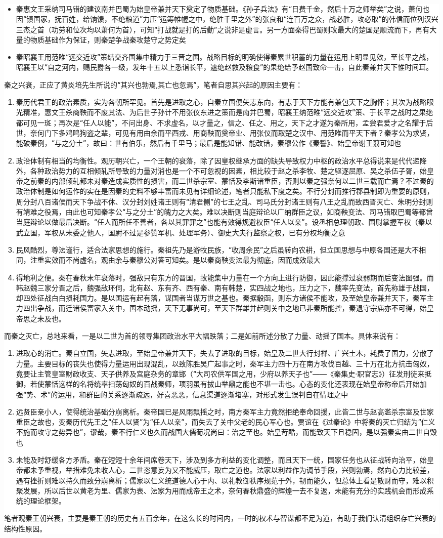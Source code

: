 - 秦惠文王采纳司马错的建议南并巴蜀为始皇帝兼并天下奠定了物质基础。《孙子兵法》有“日费千金，然后十万之师举矣”之说，萧何也因“镇国家，抚百姓，给饷馈，不绝粮道”力压“运筹帷幄之中，绝胜千里之外”的张良和“连百万之众，战必胜，攻必取”的韩信而位列汉兴三杰之首（功劳和位次均以萧何为首），可知“打战就是打的后勤”之说非是虚言。另一方面秦得巴蜀则攻最大的楚国是顺流而下，再有大量的物质基础作为保证，则秦楚争战秦攻楚守之势定矣

- 秦昭襄王用范睢“远交近攻”策结交齐国集中精力于三晋之国。战略目标的明确使得秦累世积蓄的力量在运用上明显见效，至长平之战，昭襄王以“自之河内，赐民爵各一级，发年十五以上悉诣长平，遮绝赵救及粮食”的果绝给予赵国致命一击，自此秦兼并天下惟时间耳。

秦之兴衰，正应了黄炎培先生所说的“其兴也勃焉,其亡也忽焉”，笔者自思其兴起的原因主要有：

1. 秦历代君王的政治素质，实为各朝所罕见。首先是进取之心，自秦立国便矢志东向，有志于天下方能有兼包天下之胸怀；其次为战略眼光精准，惠文王杀商鞅而不废其法、为后世子孙计不用张仪东进之策而是南并巴蜀，昭襄王纳范睢“远交近攻”策、于长平之战时之果绝都可见一斑；再次是“任人以能”，不问出身、不求虚名，以才量之，信之、任之、用之，天下之才遂为秦所用，孟尝君爱才之名耀于后世，奈何门下多鸡鸣狗盗之辈，可见有用由余而平西戎、用商鞅而奠帝业、用张仪而取楚之汉中、用范睢而平天下者？秦孝公为求贤，能破秦例，“与之分土”，故曰：世有伯乐，然后有千里马；最后是能知错、能改错，秦穆公作《秦誓》、始皇帝谢王翦可知也

3. 政治体制有相当的均衡性。观历朝兴亡，一个王朝的衰落，除了因皇权继承方面的缺失导致权力中枢的政治水平总得说来是代代递降外，各种政治势力的互相倾轧所导致的力量对消也是一个不可忽视的因素，相比较于赵之杀李牧、楚之驱逐屈原、吴之杀伍子胥，始皇帝之前秦的内部倾轧都未对秦造成实质性的损害，而二世杀宗室、蒙恬及李斯诸重臣，否则以秦之强奈何以二世三载而亡焉？不过秦的政治体制是如何运作的实在是因秦的史料不够丰富而未见有详细论述，笔者只能私下度之矣。不行分封而推行郡县制即为重要的原则，周分封八百诸侯而天下争战不休、汉分封刘姓诸王则有“清君侧”的七王之乱、司马氏分封诸王则有八王之乱而致西晋灭亡、朱明分封则有靖难之役焉，由此也可知秦孝公“与之分土”的魄力之大矣。难以决断则当庭辩论以广纳群臣之议，如商鞅变法、司马错取巴蜀等都曾当庭辩论以做最后决断。“任人而所任不善者，各以其罪罪之”也能有效得规避权臣“任人以亲”。设丞相总理朝政、国尉掌握军权（秦以武立国，军权从未委之他人，国尉不过是参赞军机、处理军务）、御史大夫行监察之权，已有分权均衡之意

5. 民风酷烈，尊法谨行，适合法家思想的施行。秦祖先乃是游牧民族，“收周余民”之后虽转向农耕，但立国思想与中原各国还是大不相同，注重实效而不尚虚名，观由余与秦穆公对答可知矣。是以秦商鞅变法最为彻底，因而成效最大

7. 得地利之便。秦在春秋末年衰落时，强敌只有东方的晋国，故能集中力量在一个方向上进行防御，因此能撑过衰弱期而后变法图强。而韩赵魏三家分晋之后，魏强敌环伺，北有赵、东有齐、西有秦、南有韩楚，实四战之地也，压力之下，魏率先变法，首先称雄于战国，却四处征战白白损耗国力。是以国运有起有落，谋国者当谋万世之基也。秦据殽函，则东方诸侯不能攻，及至始皇帝兼并天下，秦军主力四出争战，而迁诸侯富家入关中，国本动摇，天下无事尚可，至天下群雄并起则关中之地已非秦所能控，秦退守宗庙亦不可得，始皇帝思之未及也。

 而秦之灭亡，总地来看，一是以二世为首的领导集团政治水平大幅跌落；二是如前所述分散了力量、动摇了国本。具体来说有：

1. 进取心的消亡。秦自立国，矢志进取，至始皇帝兼并天下，失去了进取的目标，始皇及二世大行封禅、广兴土木，耗费了国力，分散了力量。主要目标的丧失也使得力量运用出现混乱，以致陈胜吴广起事之时，秦军主力四十万在南方攻伐百越、三十万在北方抗击匈奴，竟要让主管皇室财政收支、天子供养及宫庭杂务的章邯（“大司农供军国之用，少府以养天子也”——《秦集史·职官志》）征发刑徒来抵御，若使蒙恬这样的名将统率扫荡匈奴的百战秦师，项羽虽有拔山举鼎之能也不堪一击也。心态的变化还表现在始皇帝称帝后开始加强“势、术”的运用，和群臣的关系逐渐疏远，好喜恶恶，信息渠道逐渐堵塞，对形式发生误判自在情理之中

3. 远贤臣亲小人，使得统治基础分崩离析。秦帝国已是风雨飘摇之时，南方秦军主力竟然拒绝奉命回援，此皆二世与赵高滥杀宗室及世家重臣之故也，变秦历代先王之“任人以贤”为“任人以亲”，而失去了关中父老的民心军心也。贾谊在《过秦论》中将秦的灭亡归结为“仁义不施而攻守之势异也”，谬哉，秦不行仁义也久而战国大儒荀况尚曰：治之至也。始皇苛酷，而能致天下且稳固，是以强秦实由二世自毁也

5. 未能及时舒缓各方矛盾。秦在短短十余年间席卷天下，涉及到多方利益的变化调整，而且天下一统，国家任务也从征战转向治平，始皇帝都未予重视，举措难免未收人心，二世恣意妄为又不能威压，取亡之道也。法家以利益作为调节手段，兴则勃焉，然向心力比较差，遇有挫折则难以持久而致分崩离析；儒家以仁义统道德人心于内、以礼教御秩序规范于外，韧而能久，但总体上看是散财而守，难以积聚发展，所以后世以黄老为里、儒家为表、法家为用而成帝王之术，奈何春秋鼎盛的辉煌一去不复返，未能有充分的实践机会而形成系统的理论框架。

笔者观秦王朝兴衰，主要是秦王朝的历史有五百余年，在这么长的时间内，一时的权术与智谋都不足为道，有助于我们认清组织存亡兴衰的结构性原因。
